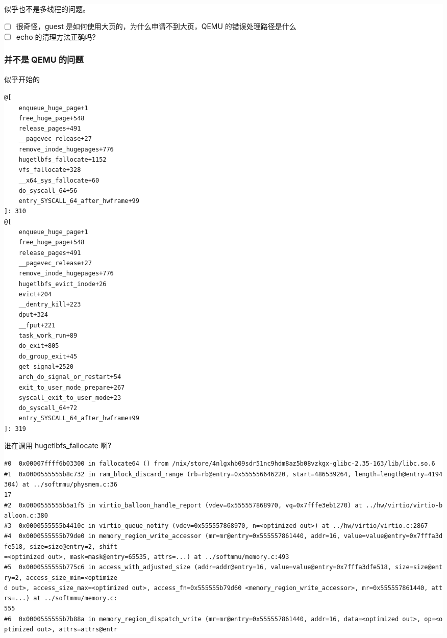 似乎也不是多线程的问题。

- [ ] 很奇怪，guest 是如何使用大页的，为什么申请不到大页，QEMU 的错误处理路径是什么
- [ ] echo 的清理方法正确吗?

### 并不是 QEMU 的问题

似乎开始的
```txt
@[
    enqueue_huge_page+1
    free_huge_page+548
    release_pages+491
    __pagevec_release+27
    remove_inode_hugepages+776
    hugetlbfs_fallocate+1152
    vfs_fallocate+328
    __x64_sys_fallocate+60
    do_syscall_64+56
    entry_SYSCALL_64_after_hwframe+99
]: 310
@[
    enqueue_huge_page+1
    free_huge_page+548
    release_pages+491
    __pagevec_release+27
    remove_inode_hugepages+776
    hugetlbfs_evict_inode+26
    evict+204
    __dentry_kill+223
    dput+324
    __fput+221
    task_work_run+89
    do_exit+805
    do_group_exit+45
    get_signal+2520
    arch_do_signal_or_restart+54
    exit_to_user_mode_prepare+267
    syscall_exit_to_user_mode+23
    do_syscall_64+72
    entry_SYSCALL_64_after_hwframe+99
]: 319
```
谁在调用 hugetlbfs_fallocate 啊?

```txt
#0  0x00007ffff6b03300 in fallocate64 () from /nix/store/4nlgxhb09sdr51nc9hdm8az5b08vzkgx-glibc-2.35-163/lib/libc.so.6
#1  0x0000555555b8c732 in ram_block_discard_range (rb=rb@entry=0x555556646220, start=486539264, length=length@entry=4194304) at ../softmmu/physmem.c:36
17
#2  0x0000555555b5a1f5 in virtio_balloon_handle_report (vdev=0x555557868970, vq=0x7fffe3eb1270) at ../hw/virtio/virtio-balloon.c:380
#3  0x0000555555b4410c in virtio_queue_notify (vdev=0x555557868970, n=<optimized out>) at ../hw/virtio/virtio.c:2867
#4  0x0000555555b79de0 in memory_region_write_accessor (mr=mr@entry=0x555557861440, addr=16, value=value@entry=0x7fffa3dfe518, size=size@entry=2, shift
=<optimized out>, mask=mask@entry=65535, attrs=...) at ../softmmu/memory.c:493
#5  0x0000555555b775c6 in access_with_adjusted_size (addr=addr@entry=16, value=value@entry=0x7fffa3dfe518, size=size@entry=2, access_size_min=<optimize
d out>, access_size_max=<optimized out>, access_fn=0x555555b79d60 <memory_region_write_accessor>, mr=0x555557861440, attrs=...) at ../softmmu/memory.c:
555
#6  0x0000555555b7b88a in memory_region_dispatch_write (mr=mr@entry=0x555557861440, addr=16, data=<optimized out>, op=<optimized out>, attrs=attrs@entr
```